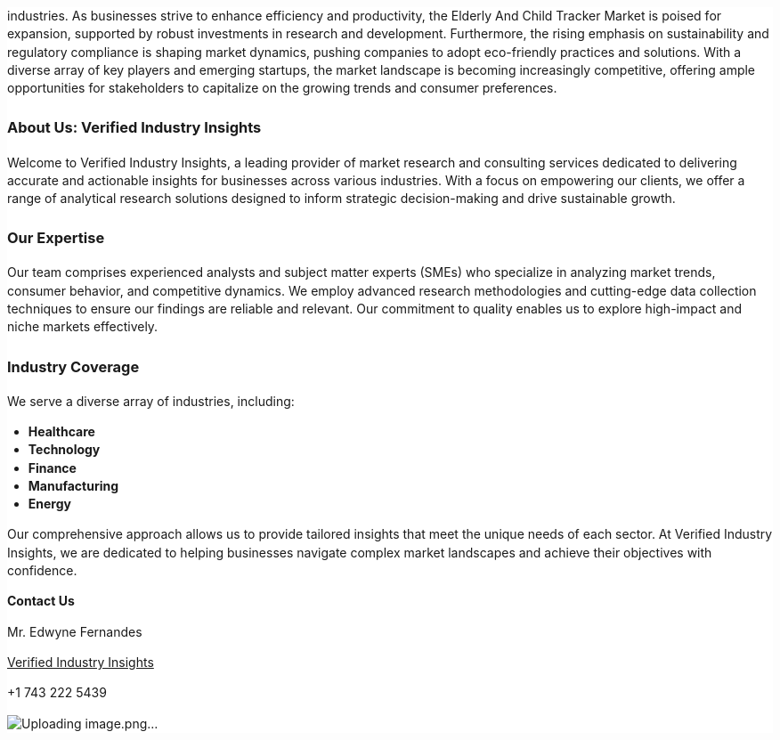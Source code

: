 industries. As businesses strive to enhance efficiency and productivity, the Elderly And Child Tracker Market is poised for expansion, supported by robust investments in research and development. Furthermore, the rising emphasis on sustainability and regulatory compliance is shaping market dynamics, pushing companies to adopt eco-friendly practices and solutions. With a diverse array of key players and emerging startups, the market landscape is becoming increasingly competitive, offering ample opportunities for stakeholders to capitalize on the growing trends and consumer preferences.</p><h3>About Us: Verified Industry Insights</h3><p>Welcome to Verified Industry Insights, a leading provider of market research and consulting services dedicated to delivering accurate and actionable insights for businesses across various industries. With a focus on empowering our clients, we offer a range of analytical research solutions designed to inform strategic decision-making and drive sustainable growth.</p><h3>Our Expertise</h3><p>Our team comprises experienced analysts and subject matter experts (SMEs) who specialize in analyzing market trends, consumer behavior, and competitive dynamics. We employ advanced research methodologies and cutting-edge data collection techniques to ensure our findings are reliable and relevant. Our commitment to quality enables us to explore high-impact and niche markets effectively.</p><h3>Industry Coverage</h3><p>We serve a diverse array of industries, including:</p><ul><li><strong>Healthcare</strong></li><li><strong>Technology</strong></li><li><strong>Finance</strong></li><li><strong>Manufacturing</strong></li><li><strong>Energy</strong></li></ul><p>Our comprehensive approach allows us to provide tailored insights that meet the unique needs of each sector. At Verified Industry Insights, we are dedicated to helping businesses navigate complex market landscapes and achieve their objectives with confidence.</p><p><strong>Contact Us</strong></p><p>Mr. Edwyne Fernandes</p><p><a href="https://www.verifiedindustryinsights.com/">Verified Industry Insights</a></p><p>+1 743 222 5439</p>
![Uploading image.png…]()
